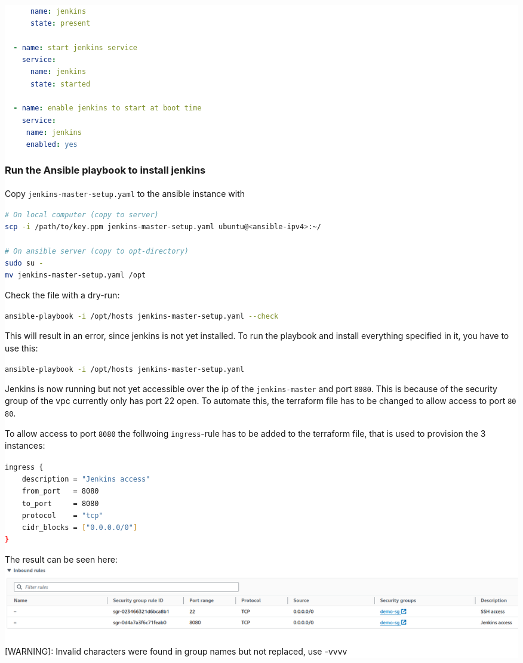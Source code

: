 ```yml
      name: jenkins
      state: present
 
  - name: start jenkins service
    service:
      name: jenkins
      state: started

  - name: enable jenkins to start at boot time
    service:
     name: jenkins
     enabled: yes
```

### Run the Ansible playbook to install jenkins

Copy `jenkins-master-setup.yaml` to the ansible instance with
```bash
# On local computer (copy to server)
scp -i /path/to/key.ppm jenkins-master-setup.yaml ubuntu@<ansible-ipv4>:~/

# On ansible server (copy to opt-directory)
sudo su -
mv jenkins-master-setup.yaml /opt
```

Check the file with a dry-run:
```bash
ansible-playbook -i /opt/hosts jenkins-master-setup.yaml --check
```

This will result in an error, since jenkins is not yet installed. To run the playbook and install everything specified in it, you have to use this:
```bash
ansible-playbook -i /opt/hosts jenkins-master-setup.yaml
```

Jenkins is now running but not yet accessible over the ip of the `jenkins-master` and port `8080`. This is because of the security group of the vpc currently only has port 22 open. To automate this, the terraform file has to be changed to allow access to port `8080`.

To allow access to port `8080` the follwoing `ingress`-rule has to be added to the terraform file, that is used to provision the 3 instances:
```bash
ingress {
    description = "Jenkins access"
    from_port   = 8080
    to_port     = 8080
    protocol    = "tcp"
    cidr_blocks = ["0.0.0.0/0"]
}
```

The result can be seen here:
![alt text](imgs/ingress.png)


[WARNING]: Invalid characters were found in group names but not replaced, use -vvvv